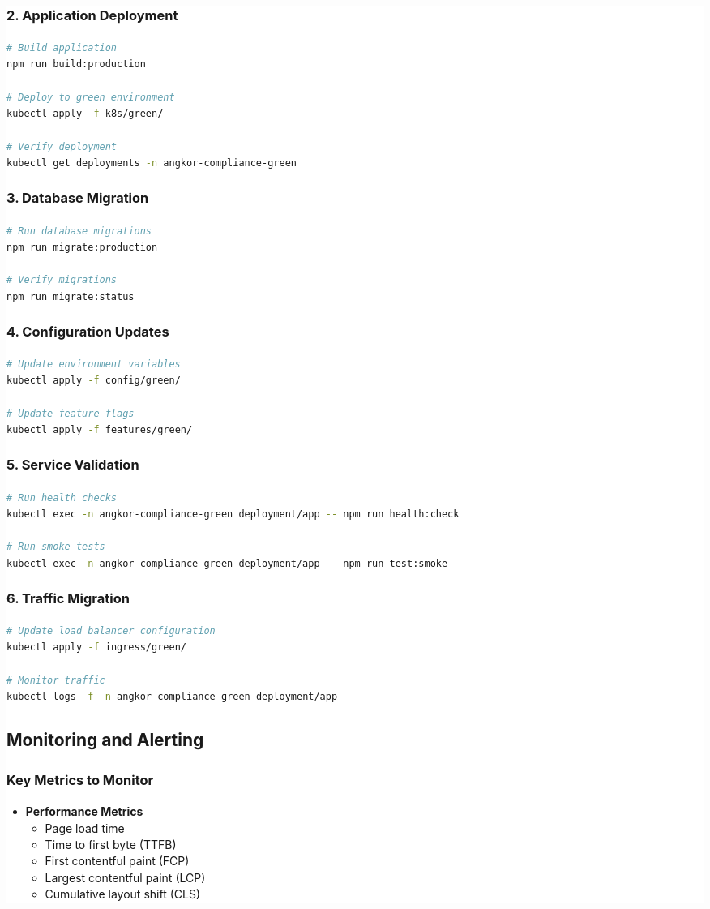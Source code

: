 ### 2. Application Deployment
```bash
# Build application
npm run build:production

# Deploy to green environment
kubectl apply -f k8s/green/

# Verify deployment
kubectl get deployments -n angkor-compliance-green
```

### 3. Database Migration
```bash
# Run database migrations
npm run migrate:production

# Verify migrations
npm run migrate:status
```

### 4. Configuration Updates
```bash
# Update environment variables
kubectl apply -f config/green/

# Update feature flags
kubectl apply -f features/green/
```

### 5. Service Validation
```bash
# Run health checks
kubectl exec -n angkor-compliance-green deployment/app -- npm run health:check

# Run smoke tests
kubectl exec -n angkor-compliance-green deployment/app -- npm run test:smoke
```

### 6. Traffic Migration
```bash
# Update load balancer configuration
kubectl apply -f ingress/green/

# Monitor traffic
kubectl logs -f -n angkor-compliance-green deployment/app
```

## Monitoring and Alerting

### Key Metrics to Monitor
- **Performance Metrics**
  - Page load time
  - Time to first byte (TTFB)
  - First contentful paint (FCP)
  - Largest contentful paint (LCP)
  - Cumulative layout shift (CLS)
